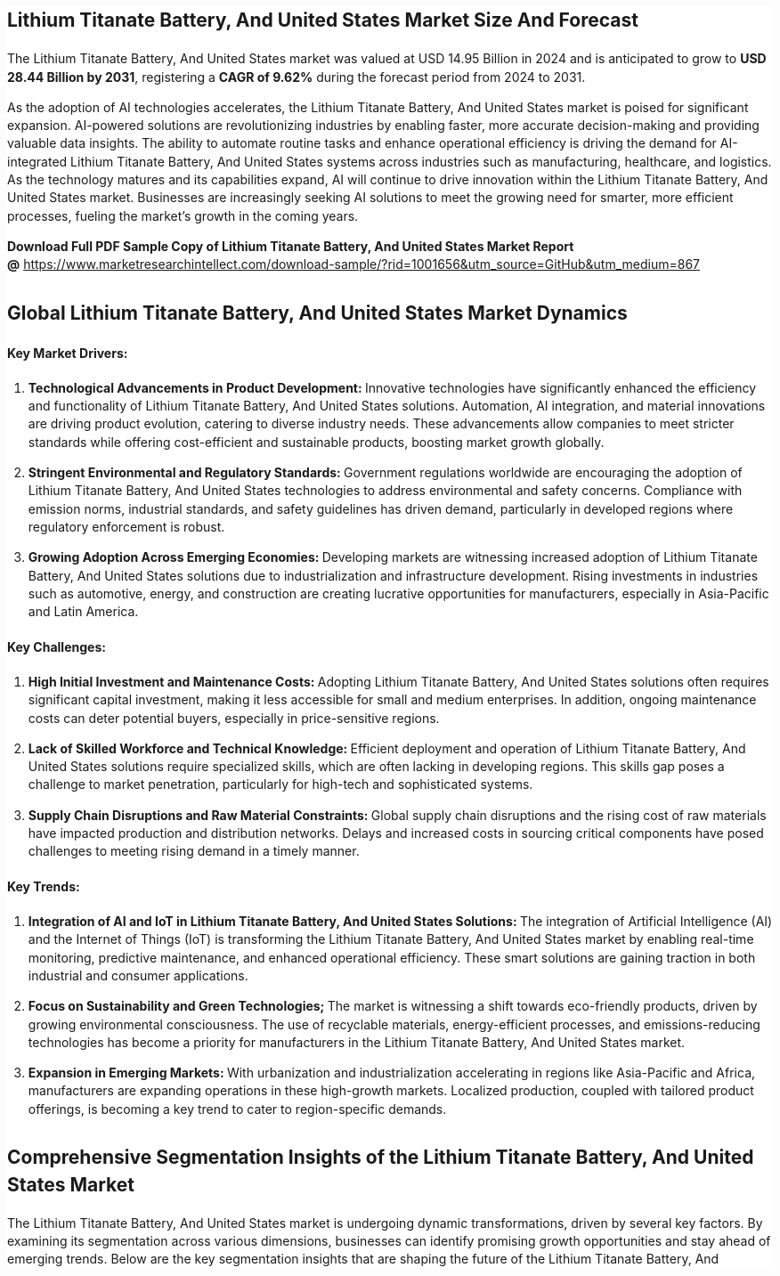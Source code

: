 <h2>Lithium Titanate Battery, And United States Market Size And Forecast</h2><p>The Lithium Titanate Battery, And United States market was valued at USD 14.95 Billion in 2024 and is anticipated to grow to <strong>USD 28.44 Billion by 2031</strong>, registering a <strong>CAGR of 9.62%</strong> during the forecast period from 2024 to 2031.</p><p>As the adoption of AI technologies accelerates, the Lithium Titanate Battery, And United States market is poised for significant expansion. AI-powered solutions are revolutionizing industries by enabling faster, more accurate decision-making and providing valuable data insights. The ability to automate routine tasks and enhance operational efficiency is driving the demand for AI-integrated Lithium Titanate Battery, And United States systems across industries such as manufacturing, healthcare, and logistics. As the technology matures and its capabilities expand, AI will continue to drive innovation within the Lithium Titanate Battery, And United States market. Businesses are increasingly seeking AI solutions to meet the growing need for smarter, more efficient processes, fueling the market’s growth in the coming years.</p><p><strong>Download Full PDF Sample Copy of Lithium Titanate Battery, And United States Market Report @</strong>&nbsp;<a href="https://www.marketresearchintellect.com/download-sample/?rid=1001656&amp;utm_source=GitHub&amp;utm_medium=867">https://www.marketresearchintellect.com/download-sample/?rid=1001656&amp;utm_source=GitHub&amp;utm_medium=867</a></p><h2>Global Lithium Titanate Battery, And United States Market Dynamics</h2><h4><strong>Key Market Drivers:</strong></h4><ol><li><p><strong>Technological Advancements in Product Development:&nbsp;</strong>Innovative technologies have significantly enhanced the efficiency and functionality of Lithium Titanate Battery, And United States solutions. Automation, AI integration, and material innovations are driving product evolution, catering to diverse industry needs. These advancements allow companies to meet stricter standards while offering cost-efficient and sustainable products, boosting market growth globally.</p></li><li><p><strong>Stringent Environmental and Regulatory Standards:&nbsp;</strong>Government regulations worldwide are encouraging the adoption of Lithium Titanate Battery, And United States technologies to address environmental and safety concerns. Compliance with emission norms, industrial standards, and safety guidelines has driven demand, particularly in developed regions where regulatory enforcement is robust.</p></li><li><p><strong>Growing Adoption Across Emerging Economies:&nbsp;</strong>Developing markets are witnessing increased adoption of Lithium Titanate Battery, And United States solutions due to industrialization and infrastructure development. Rising investments in industries such as automotive, energy, and construction are creating lucrative opportunities for manufacturers, especially in Asia-Pacific and Latin America.</p></li></ol><h4><strong>Key Challenges:</strong></h4><ol><li><p><strong>High Initial Investment and Maintenance Costs:&nbsp;</strong>Adopting Lithium Titanate Battery, And United States solutions often requires significant capital investment, making it less accessible for small and medium enterprises. In addition, ongoing maintenance costs can deter potential buyers, especially in price-sensitive regions.</p></li><li><p><strong>Lack of Skilled Workforce and Technical Knowledge:&nbsp;</strong>Efficient deployment and operation of Lithium Titanate Battery, And United States solutions require specialized skills, which are often lacking in developing regions. This skills gap poses a challenge to market penetration, particularly for high-tech and sophisticated systems.</p></li><li><p><strong>Supply Chain Disruptions and Raw Material Constraints:&nbsp;</strong>Global supply chain disruptions and the rising cost of raw materials have impacted production and distribution networks. Delays and increased costs in sourcing critical components have posed challenges to meeting rising demand in a timely manner.</p></li></ol><h4><strong>Key Trends:</strong></h4><ol><li><p><strong>Integration of AI and IoT in Lithium Titanate Battery, And United States Solutions:&nbsp;</strong>The integration of Artificial Intelligence (AI) and the Internet of Things (IoT) is transforming the Lithium Titanate Battery, And United States market by enabling real-time monitoring, predictive maintenance, and enhanced operational efficiency. These smart solutions are gaining traction in both industrial and consumer applications.</p></li><li><p><strong>Focus on Sustainability and Green Technologies;&nbsp;</strong>The market is witnessing a shift towards eco-friendly products, driven by growing environmental consciousness. The use of recyclable materials, energy-efficient processes, and emissions-reducing technologies has become a priority for manufacturers in the Lithium Titanate Battery, And United States market.</p></li><li><p><strong>Expansion in Emerging Markets:&nbsp;</strong>With urbanization and industrialization accelerating in regions like Asia-Pacific and Africa, manufacturers are expanding operations in these high-growth markets. Localized production, coupled with tailored product offerings, is becoming a key trend to cater to region-specific demands.</p></li></ol><div class="article-main__content" data-test-id="publishing-text-block"><h2>Comprehensive Segmentation Insights of the Lithium Titanate Battery, And United States Market</h2><p>The Lithium Titanate Battery, And United States market is undergoing dynamic transformations, driven by several key factors. By examining its segmentation across various dimensions, businesses can identify promising growth opportunities and stay ahead of emerging trends. Below are the key segmentation insights that are shaping the future of the Lithium Titanate Battery, And